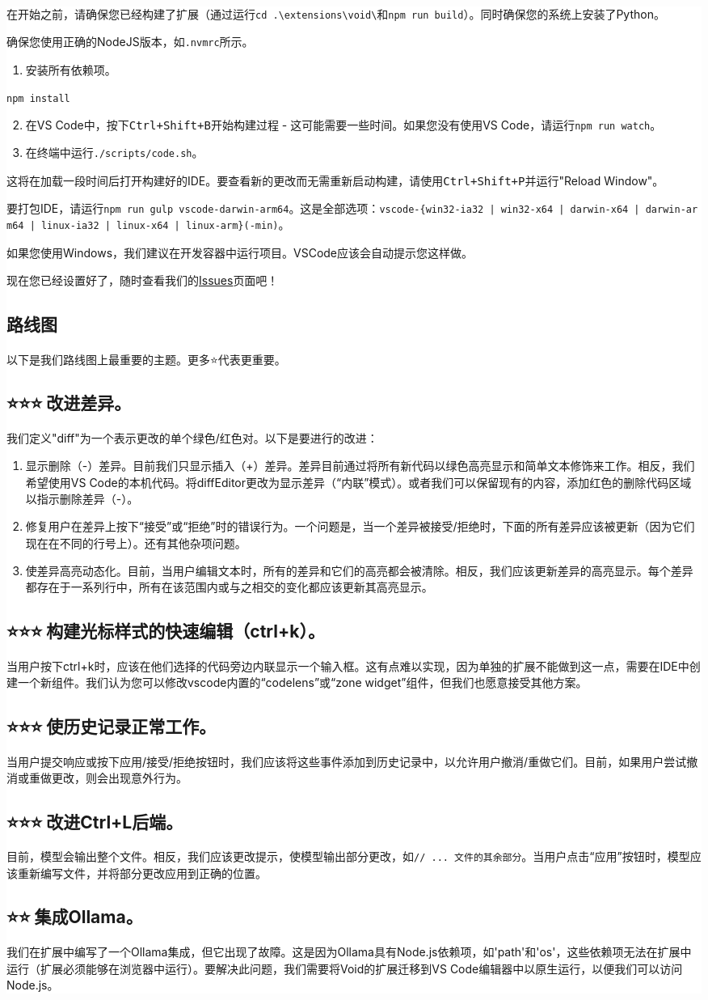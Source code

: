 在开始之前，请确保您已经构建了扩展（通过运行`cd .\extensions\void\`和`npm run build`）。同时确保您的系统上安装了Python。

确保您使用正确的NodeJS版本，如`.nvmrc`所示。

1. 安装所有依赖项。

```
npm install
```

2. 在VS Code中，按下<kbd>Ctrl+Shift+B</kbd>开始构建过程 - 这可能需要一些时间。如果您没有使用VS Code，请运行`npm run watch`。

3. 在终端中运行`./scripts/code.sh`。

这将在加载一段时间后打开构建好的IDE。要查看新的更改而无需重新启动构建，请使用<kbd>Ctrl+Shift+P</kbd>并运行"Reload Window"。

要打包IDE，请运行`npm run gulp vscode-darwin-arm64`。这是全部选项：`vscode-{win32-ia32 | win32-x64 | darwin-x64 | darwin-arm64 | linux-ia32 | linux-x64 | linux-arm}(-min)`。

如果您使用Windows，我们建议在开发容器中运行项目。VSCode应该会自动提示您这样做。

现在您已经设置好了，随时查看我们的[Issues](https://github.com/voideditor/void/issues)页面吧！

## 路线图

以下是我们路线图上最重要的主题。更多⭐代表更重要。

## ⭐⭐⭐ 改进差异。

我们定义"diff"为一个表示更改的单个绿色/红色对。以下是要进行的改进：

1. 显示删除（-）差异。目前我们只显示插入（+）差异。差异目前通过将所有新代码以绿色高亮显示和简单文本修饰来工作。相反，我们希望使用VS Code的本机代码。将diffEditor更改为显示差异（“内联”模式）。或者我们可以保留现有的内容，添加红色的删除代码区域以指示删除差异（-）。

2. 修复用户在差异上按下“接受”或“拒绝”时的错误行为。一个问题是，当一个差异被接受/拒绝时，下面的所有差异应该被更新（因为它们现在在不同的行号上）。还有其他杂项问题。

3. 使差异高亮动态化。目前，当用户编辑文本时，所有的差异和它们的高亮都会被清除。相反，我们应该更新差异的高亮显示。每个差异都存在于一系列行中，所有在该范围内或与之相交的变化都应该更新其高亮显示。

## ⭐⭐⭐ 构建光标样式的快速编辑（ctrl+k）。

当用户按下ctrl+k时，应该在他们选择的代码旁边内联显示一个输入框。这有点难以实现，因为单独的扩展不能做到这一点，需要在IDE中创建一个新组件。我们认为您可以修改vscode内置的“codelens”或“zone widget”组件，但我们也愿意接受其他方案。

## ⭐⭐⭐ 使历史记录正常工作。

当用户提交响应或按下应用/接受/拒绝按钮时，我们应该将这些事件添加到历史记录中，以允许用户撤消/重做它们。目前，如果用户尝试撤消或重做更改，则会出现意外行为。

## ⭐⭐⭐ 改进Ctrl+L后端。

目前，模型会输出整个文件。相反，我们应该更改提示，使模型输出部分更改，如`// ... 文件的其余部分`。当用户点击“应用”按钮时，模型应该重新编写文件，并将部分更改应用到正确的位置。

## ⭐⭐ 集成Ollama。

我们在扩展中编写了一个Ollama集成，但它出现了故障。这是因为Ollama具有Node.js依赖项，如'path'和'os'，这些依赖项无法在扩展中运行（扩展必须能够在浏览器中运行）。要解决此问题，我们需要将Void的扩展迁移到VS Code编辑器中以原生运行，以便我们可以访问Node.js。
